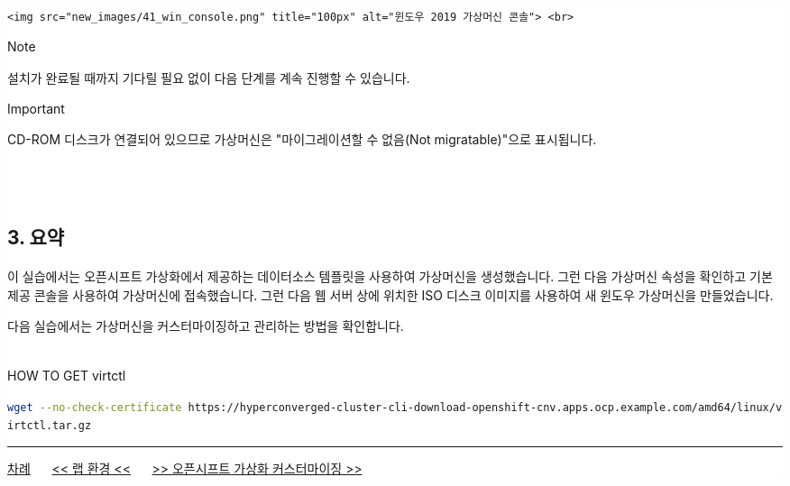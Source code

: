     <img src="new_images/41_win_console.png" title="100px" alt="윈도우 2019 가상머신 콘솔"> <br>

> [!NOTE]
> 설치가 완료될 때까지 기다릴 필요 없이 다음 단계를 계속 진행할 수 있습니다.

> [!IMPORTANT]
> CD-ROM 디스크가 연결되어 있으므로 가상머신은 "마이그레이션할 수 없음(Not migratable)"으로 표시됩니다.
<br>
<br>

## 3. 요약

이 실습에서는 오픈시프트 가상화에서 제공하는 데이터소스 템플릿을 사용하여 가상머신을 생성했습니다. 그런 다음 가상머신 속성을 확인하고 기본 제공 콘솔을 사용하여 가상머신에 접속했습니다.
그런 다음 웹 서버 상에 위치한 ISO 디스크 이미지를 사용하여 새 윈도우 가상머신을 만들었습니다.

다음 실습에서는 가상머신을 커스터마이징하고 관리하는 방법을 확인합니다.
<br>
<br>

HOW TO GET virtctl
```bash
wget --no-check-certificate https://hyperconverged-cluster-cli-download-openshift-cnv.apps.ocp.example.com/amd64/linux/virtctl.tar.gz
```
------
[차례](../../README.md) &nbsp;&nbsp;&nbsp;&nbsp; [<< 랩 환경 <<](./lab_review.md) &nbsp;&nbsp;&nbsp;&nbsp; [>> 오픈시프트 가상화 커스터마이징 >>](./openshift_virt_customization.md)
